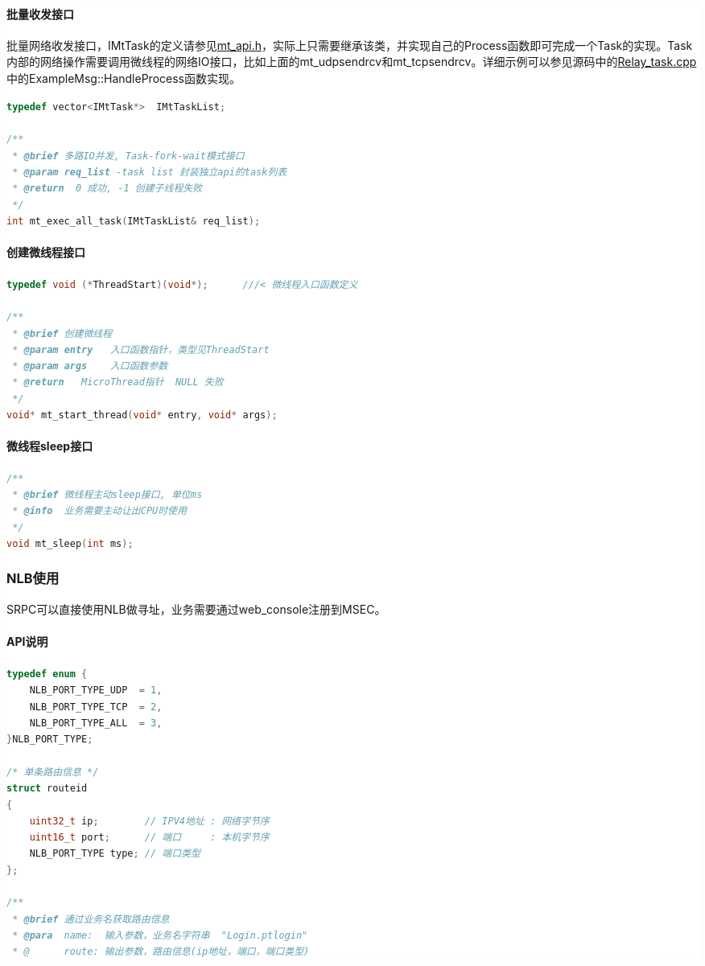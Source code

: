 #### 批量收发接口

批量网络收发接口，IMtTask的定义请参见[mt_api.h](https://github.com/Tencent/MSEC/tree/master/spp_rpc/src/sync_frame/micro_thread/mt_api.h)，实际上只需要继承该类，并实现自己的Process函数即可完成一个Task的实现。Task内部的网络操作需要调用微线程的网络IO接口，比如上面的mt_udpsendrcv和mt_tcpsendrcv。详细示例可以参见源码中的[Relay_task.cpp](https://github.com/Tencent/MSEC/tree/master/spp_rpc/src/module/example/sync/task/Relay_task.cpp)中的ExampleMsg::HandleProcess函数实现。

```c++
typedef vector<IMtTask*>  IMtTaskList;

/**
 * @brief 多路IO并发, Task-fork-wait模式接口
 * @param req_list -task list 封装独立api的task列表
 * @return  0 成功, -1 创建子线程失败
 */
int mt_exec_all_task(IMtTaskList& req_list);
```

#### 创建微线程接口

```c++
typedef void (*ThreadStart)(void*);      ///< 微线程入口函数定义

/**
 * @brief 创建微线程
 * @param entry   入口函数指针，类型见ThreadStart
 * @param args    入口函数参数
 * @return   MicroThread指针  NULL 失败
 */
void* mt_start_thread(void* entry, void* args);
```

#### 微线程sleep接口

```c++
/**
 * @brief 微线程主动sleep接口, 单位ms
 * @info  业务需要主动让出CPU时使用
 */
void mt_sleep(int ms);
```

### NLB使用

SRPC可以直接使用NLB做寻址，业务需要通过web_console注册到MSEC。

#### API说明

```c++
typedef enum {
    NLB_PORT_TYPE_UDP  = 1,
    NLB_PORT_TYPE_TCP  = 2,
    NLB_PORT_TYPE_ALL  = 3,
}NLB_PORT_TYPE;

/* 单条路由信息 */
struct routeid
{
    uint32_t ip;        // IPV4地址 : 网络字节序
    uint16_t port;      // 端口     : 本机字节序
    NLB_PORT_TYPE type; // 端口类型
};
	
/**
 * @brief 通过业务名获取路由信息
 * @para  name:  输入参数，业务名字符串  "Login.ptlogin"
 * @      route: 输出参数，路由信息(ip地址，端口，端口类型)
```